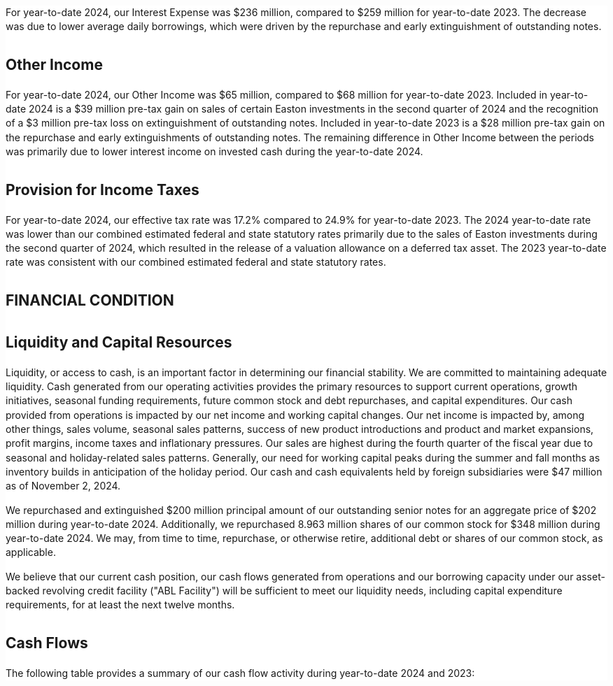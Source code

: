 For year-to-date 2024, our Interest Expense was $236 million, compared to $259 million for year-to-date 2023. The decrease was due to lower average daily borrowings, which were driven by the repurchase and early extinguishment of outstanding notes.

Other Income
------------

For year-to-date 2024, our Other Income was $65 million, compared to $68 million for year-to-date 2023. Included in year-to-date 2024 is a $39 million pre-tax gain on sales of certain Easton investments in the second quarter of 2024 and the recognition of a $3 million pre-tax loss on extinguishment of outstanding notes. Included in year-to-date 2023 is a $28 million pre-tax gain on the repurchase and early extinguishments of outstanding notes. The remaining difference in Other Income between the periods was primarily due to lower interest income on invested cash during the year-to-date 2024.

Provision for Income Taxes
--------------------------

For year-to-date 2024, our effective tax rate was 17.2% compared to 24.9% for year-to-date 2023. The 2024 year-to-date rate was lower than our combined estimated federal and state statutory rates primarily due to the sales of Easton investments during the second quarter of 2024, which resulted in the release of a valuation allowance on a deferred tax asset. The 2023 year-to-date rate was consistent with our combined estimated federal and state statutory rates.

FINANCIAL CONDITION
-------------------

Liquidity and Capital Resources
-------------------------------

Liquidity, or access to cash, is an important factor in determining our financial stability. We are committed to maintaining adequate liquidity. Cash generated from our operating activities provides the primary resources to support current operations, growth initiatives, seasonal funding requirements, future common stock and debt repurchases, and capital expenditures. Our cash provided from operations is impacted by our net income and working capital changes. Our net income is impacted by, among other things, sales volume, seasonal sales patterns, success of new product introductions and product and market expansions, profit margins, income taxes and inflationary pressures. Our sales are highest during the fourth quarter of the fiscal year due to seasonal and holiday-related sales patterns. Generally, our need for working capital peaks during the summer and fall months as inventory builds in anticipation of the holiday period. Our cash and cash equivalents held by foreign subsidiaries were $47 million as of November 2, 2024.

We repurchased and extinguished $200 million principal amount of our outstanding senior notes for an aggregate price of $202 million during year-to-date 2024. Additionally, we repurchased 8.963 million shares of our common stock for $348 million during year-to-date 2024. We may, from time to time, repurchase, or otherwise retire, additional debt or shares of our common stock, as applicable.

We believe that our current cash position, our cash flows generated from operations and our borrowing capacity under our asset-backed revolving credit facility ("ABL Facility") will be sufficient to meet our liquidity needs, including capital expenditure requirements, for at least the next twelve months.

Cash Flows
----------

The following table provides a summary of our cash flow activity during year-to-date 2024 and 2023:
